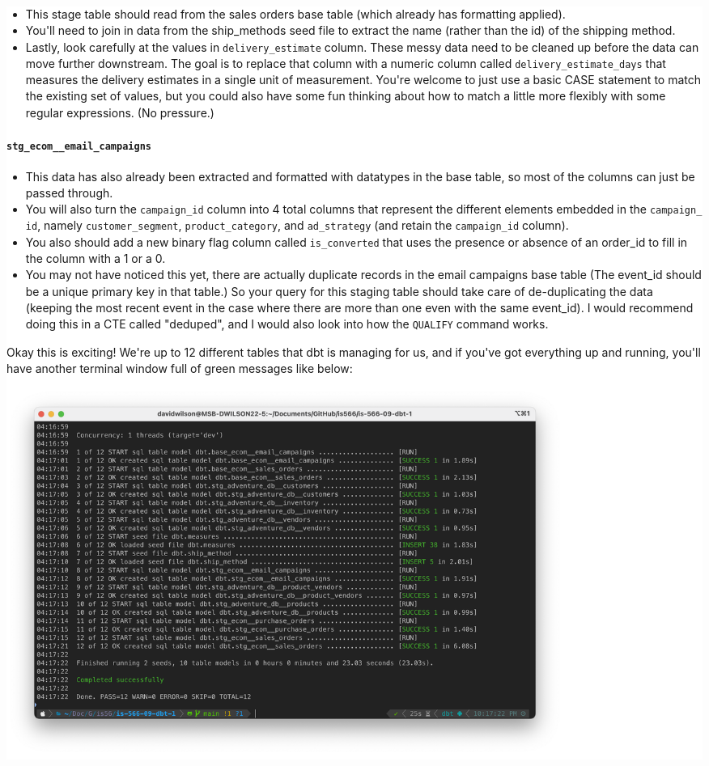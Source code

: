 - This stage table should read from the sales orders base table (which already has formatting applied). 
- You'll need to join in data from the ship_methods seed file to extract the name (rather than the id) of the shipping method. 
- Lastly, look carefully at the values in `delivery_estimate` column. These messy data need to be cleaned up before the data can move further downstream. The goal is to replace that column with a numeric column called `delivery_estimate_days` that measures the delivery estimates in a single unit of measurement. You're welcome to just use a basic CASE statement to match the existing set of values, but you could also have some fun thinking about how to match a little more flexibly with some regular expressions. (No pressure.)

#### `stg_ecom__email_campaigns`

- This data has also already been extracted and formatted with datatypes in the base table, so most of the columns can just be passed through. 
- You will also turn the `campaign_id` column into 4 total columns that represent the different elements embedded in the `campaign_id`, namely `customer_segment`, `product_category`, and `ad_strategy` (and retain the `campaign_id` column).
- You also should add a new binary flag column called `is_converted` that uses the presence or absence of an order_id to fill in the column with a 1 or a 0. 
- You may not have noticed this yet, there are actually duplicate records in the email campaigns base table (The event_id should be a unique primary key in that table.) So your query for this staging table should take care of de-duplicating the data (keeping the most recent event in the case where there are more than one even with the same event_id). I would recommend doing this in a CTE called "deduped", and I would also look into how the `QUALIFY` command works.

Okay this is exciting! We're up to 12 different tables that dbt is managing for us, and if you've got everything up and running, you'll have another terminal window full of green messages like below:

<img src="566/screenshots/readme_img/ecom_stg.png"  width="80%">
